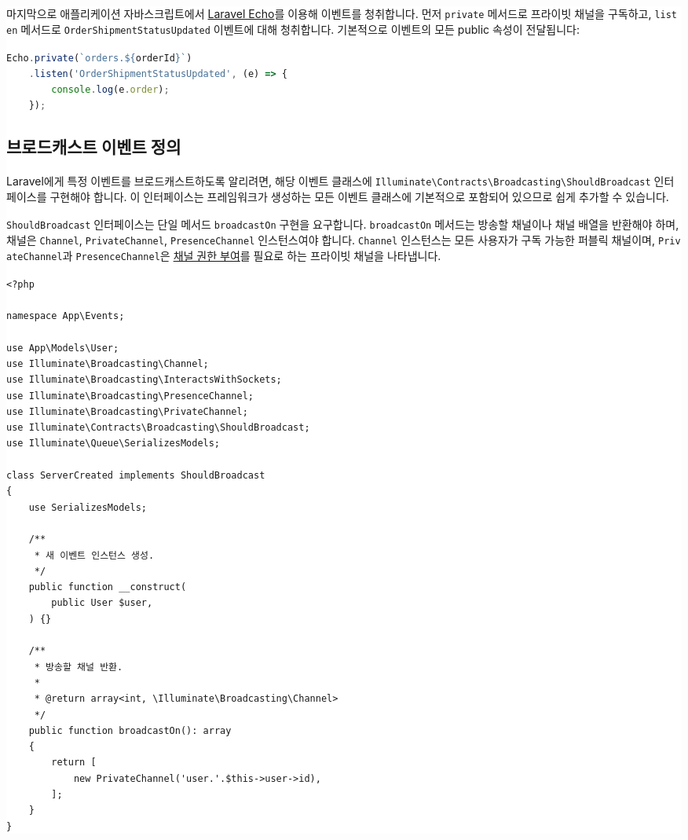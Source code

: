 마지막으로 애플리케이션 자바스크립트에서 [Laravel Echo](#client-side-installation)를 이용해 이벤트를 청취합니다. 먼저 `private` 메서드로 프라이빗 채널을 구독하고, `listen` 메서드로 `OrderShipmentStatusUpdated` 이벤트에 대해 청취합니다. 기본적으로 이벤트의 모든 public 속성이 전달됩니다:

```js
Echo.private(`orders.${orderId}`)
    .listen('OrderShipmentStatusUpdated', (e) => {
        console.log(e.order);
    });
```

<a name="defining-broadcast-events"></a>
## 브로드캐스트 이벤트 정의

Laravel에게 특정 이벤트를 브로드캐스트하도록 알리려면, 해당 이벤트 클래스에 `Illuminate\Contracts\Broadcasting\ShouldBroadcast` 인터페이스를 구현해야 합니다. 이 인터페이스는 프레임워크가 생성하는 모든 이벤트 클래스에 기본적으로 포함되어 있으므로 쉽게 추가할 수 있습니다.

`ShouldBroadcast` 인터페이스는 단일 메서드 `broadcastOn` 구현을 요구합니다. `broadcastOn` 메서드는 방송할 채널이나 채널 배열을 반환해야 하며, 채널은 `Channel`, `PrivateChannel`, `PresenceChannel` 인스턴스여야 합니다. `Channel` 인스턴스는 모든 사용자가 구독 가능한 퍼블릭 채널이며, `PrivateChannel`과 `PresenceChannel`은 [채널 권한 부여](#authorizing-channels)를 필요로 하는 프라이빗 채널을 나타냅니다.

```
<?php

namespace App\Events;

use App\Models\User;
use Illuminate\Broadcasting\Channel;
use Illuminate\Broadcasting\InteractsWithSockets;
use Illuminate\Broadcasting\PresenceChannel;
use Illuminate\Broadcasting\PrivateChannel;
use Illuminate\Contracts\Broadcasting\ShouldBroadcast;
use Illuminate\Queue\SerializesModels;

class ServerCreated implements ShouldBroadcast
{
    use SerializesModels;

    /**
     * 새 이벤트 인스턴스 생성.
     */
    public function __construct(
        public User $user,
    ) {}

    /**
     * 방송할 채널 반환.
     *
     * @return array<int, \Illuminate\Broadcasting\Channel>
     */
    public function broadcastOn(): array
    {
        return [
            new PrivateChannel('user.'.$this->user->id),
        ];
    }
}
```
